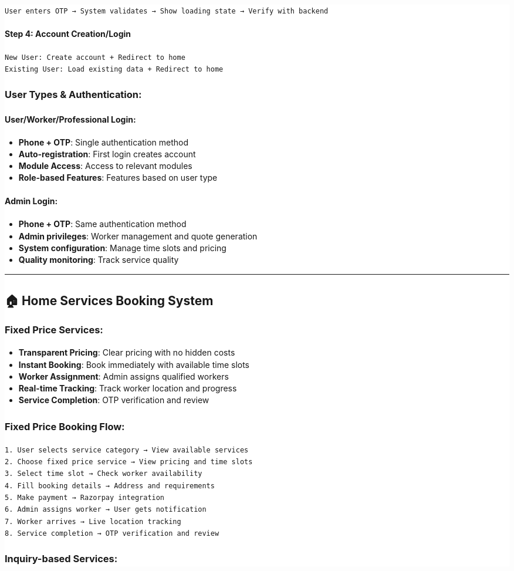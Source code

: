 ```
User enters OTP → System validates → Show loading state → Verify with backend
```

#### **Step 4: Account Creation/Login**

```
New User: Create account + Redirect to home
Existing User: Load existing data + Redirect to home
```

### **User Types & Authentication:**

#### **User/Worker/Professional Login:**

- **Phone + OTP**: Single authentication method
- **Auto-registration**: First login creates account
- **Module Access**: Access to relevant modules
- **Role-based Features**: Features based on user type

#### **Admin Login:**

- **Phone + OTP**: Same authentication method
- **Admin privileges**: Worker management and quote generation
- **System configuration**: Manage time slots and pricing
- **Quality monitoring**: Track service quality

---

## 🏠 **Home Services Booking System**

### **Fixed Price Services:**

- **Transparent Pricing**: Clear pricing with no hidden costs
- **Instant Booking**: Book immediately with available time slots
- **Worker Assignment**: Admin assigns qualified workers
- **Real-time Tracking**: Track worker location and progress
- **Service Completion**: OTP verification and review

### **Fixed Price Booking Flow:**

```
1. User selects service category → View available services
2. Choose fixed price service → View pricing and time slots
3. Select time slot → Check worker availability
4. Fill booking details → Address and requirements
5. Make payment → Razorpay integration
6. Admin assigns worker → User gets notification
7. Worker arrives → Live location tracking
8. Service completion → OTP verification and review
```

### **Inquiry-based Services:**
